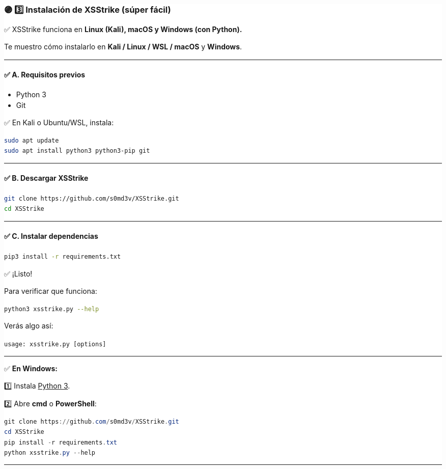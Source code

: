 
### 🟣 3️⃣ Instalación de XSStrike (súper fácil)

✅ XSStrike funciona en **Linux (Kali), macOS y Windows (con Python).**

Te muestro cómo instalarlo en **Kali / Linux / WSL / macOS** y **Windows**.

---

#### ✅ A. Requisitos previos

- Python 3
- Git

✅ En Kali o Ubuntu/WSL, instala:

```bash
sudo apt update
sudo apt install python3 python3-pip git
```

---

#### ✅ B. Descargar XSStrike

```bash
git clone https://github.com/s0md3v/XSStrike.git
cd XSStrike
```

---

#### ✅ C. Instalar dependencias

```bash
pip3 install -r requirements.txt
```

✅ ¡Listo!

Para verificar que funciona:

```bash
python3 xsstrike.py --help
```

Verás algo así:

```
usage: xsstrike.py [options]
```

---

✅ **En Windows:**

1️⃣ Instala [Python 3](https://www.python.org/downloads/).

2️⃣ Abre **cmd** o **PowerShell**:

```powershell
git clone https://github.com/s0md3v/XSStrike.git
cd XSStrike
pip install -r requirements.txt
python xsstrike.py --help
```

---